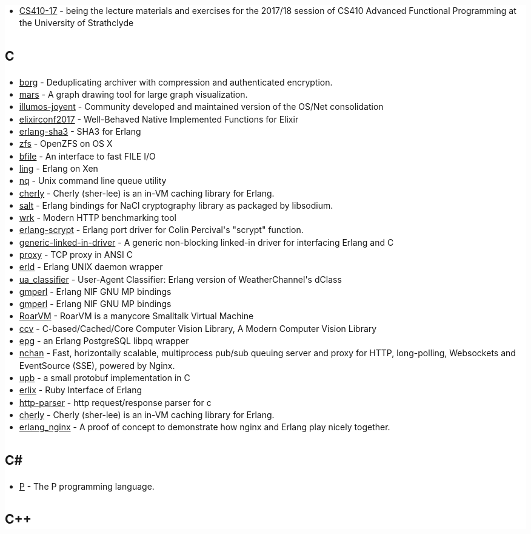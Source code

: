 - [CS410-17](https://github.com/pigworker/CS410-17) - being the lecture materials and exercises for the 2017/18 session of CS410 Advanced Functional Programming at the University of Strathclyde

## C 

- [borg](https://github.com/borgbackup/borg) - Deduplicating archiver with compression and authenticated encryption.
- [mars](https://github.com/marckhoury/mars) - A graph drawing tool for large graph visualization.
- [illumos-joyent](https://github.com/joyent/illumos-joyent) - Community developed and maintained version of the OS/Net consolidation
- [elixirconf2017](https://github.com/potatosalad/elixirconf2017) - Well-Behaved Native Implemented Functions for Elixir
- [erlang-sha3](https://github.com/szktty/erlang-sha3) - SHA3 for Erlang
- [zfs](https://github.com/openzfsonosx/zfs) - OpenZFS on OS X
- [bfile](https://github.com/processone/bfile) - An interface to fast FILE I/O
- [ling](https://github.com/cloudozer/ling) - Erlang on Xen
- [nq](https://github.com/leahneukirchen/nq) - Unix command line queue utility
- [cherly](https://github.com/leo-project/cherly) - Cherly (sher-lee) is an in-VM caching library for Erlang.
- [salt](https://github.com/freza/salt) - Erlang bindings for NaCl cryptography library as packaged by libsodium.
- [wrk](https://github.com/wg/wrk) - Modern HTTP benchmarking tool
- [erlang-scrypt](https://github.com/tonyg/erlang-scrypt) - Erlang port driver for Colin Percival's "scrypt" function.
- [generic-linked-in-driver](https://github.com/squidfunk/generic-linked-in-driver) - A generic non-blocking linked-in driver for interfacing Erlang and C
- [proxy](https://github.com/kklis/proxy) - TCP proxy in ANSI C
- [erld](https://github.com/ShoreTel-Inc/erld) - Erlang UNIX daemon wrapper
- [ua_classifier](https://github.com/zotonic/ua_classifier) - User-Agent Classifier: Erlang version of WeatherChannel's dClass
- [gmperl](https://github.com/puzza007/gmperl) - Erlang NIF GNU MP bindings
- [gmperl](https://github.com/hntrmrrs/gmperl) - Erlang NIF GNU MP bindings
- [RoarVM](https://github.com/smarr/RoarVM) - RoarVM is a manycore Smalltalk Virtual Machine
- [ccv](https://github.com/liuliu/ccv) - C-based/Cached/Core Computer Vision Library, A Modern Computer Vision Library
- [epg](https://github.com/mnacos/epg) - an Erlang PostgreSQL libpq wrapper
- [nchan](https://github.com/slact/nchan) - Fast, horizontally scalable, multiprocess pub/sub queuing server and proxy for HTTP, long-polling, Websockets and EventSource (SSE), powered by Nginx.
- [upb](https://github.com/protocolbuffers/upb) - a small protobuf implementation in C
- [erlix](https://github.com/KDr2/erlix) - Ruby Interface of Erlang
- [http-parser](https://github.com/nodejs/http-parser) - http request/response parser for c
- [cherly](https://github.com/moonpolysoft/cherly) - Cherly (sher-lee) is an in-VM caching library for Erlang.
- [erlang_nginx](https://github.com/ngerakines/erlang_nginx) - A proof of concept to demonstrate how nginx and Erlang play nicely together.

## C# # 

- [P](https://github.com/p-org/P) - The P programming language.

## C++ 
